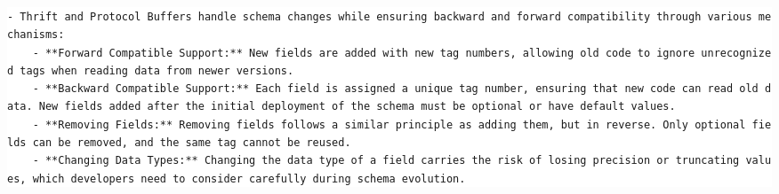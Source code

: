     - Thrift and Protocol Buffers handle schema changes while ensuring backward and forward compatibility through various mechanisms:
        - **Forward Compatible Support:** New fields are added with new tag numbers, allowing old code to ignore unrecognized tags when reading data from newer versions.
        - **Backward Compatible Support:** Each field is assigned a unique tag number, ensuring that new code can read old data. New fields added after the initial deployment of the schema must be optional or have default values.
        - **Removing Fields:** Removing fields follows a similar principle as adding them, but in reverse. Only optional fields can be removed, and the same tag cannot be reused.
        - **Changing Data Types:** Changing the data type of a field carries the risk of losing precision or truncating values, which developers need to consider carefully during schema evolution.

